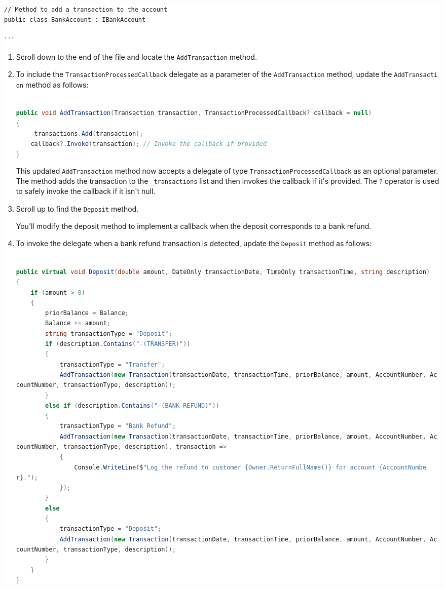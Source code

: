     // Method to add a transaction to the account
    public class BankAccount : IBankAccount
    
    ```

1. Scroll down to the end of the file and locate the `AddTransaction` method.

1. To include the `TransactionProcessedCallback` delegate as a parameter of the `AddTransaction` method, update the `AddTransaction` method as follows:

    ```csharp
    
    public void AddTransaction(Transaction transaction, TransactionProcessedCallback? callback = null)
    {
        _transactions.Add(transaction);
        callback?.Invoke(transaction); // Invoke the callback if provided
    }
    
    ```

    This updated `AddTransaction` method now accepts a delegate of type `TransactionProcessedCallback` as an optional parameter. The method adds the transaction to the `_transactions` list and then invokes the callback if it's provided. The `?` operator is used to safely invoke the callback if it isn't null.

1. Scroll up to find the `Deposit` method.

    You'll modify the deposit method to implement a callback when the deposit corresponds to a bank refund.

1. To invoke the delegate when a bank refund transaction is detected, update the `Deposit` method as follows:

    ```csharp
    
    public virtual void Deposit(double amount, DateOnly transactionDate, TimeOnly transactionTime, string description)
    {
        if (amount > 0)
        {
            priorBalance = Balance;
            Balance += amount;
            string transactionType = "Deposit";
            if (description.Contains("-(TRANSFER)"))
            {
                transactionType = "Transfer";
                AddTransaction(new Transaction(transactionDate, transactionTime, priorBalance, amount, AccountNumber, AccountNumber, transactionType, description));
            }
            else if (description.Contains("-(BANK REFUND)"))
            {
                transactionType = "Bank Refund";
                AddTransaction(new Transaction(transactionDate, transactionTime, priorBalance, amount, AccountNumber, AccountNumber, transactionType, description), transaction =>
                {
                    Console.WriteLine($"Log the refund to customer {Owner.ReturnFullName()} for account {AccountNumber}.");
                });
            }
            else
            {
                transactionType = "Deposit";
                AddTransaction(new Transaction(transactionDate, transactionTime, priorBalance, amount, AccountNumber, AccountNumber, transactionType, description));
            }
        }
    }
    